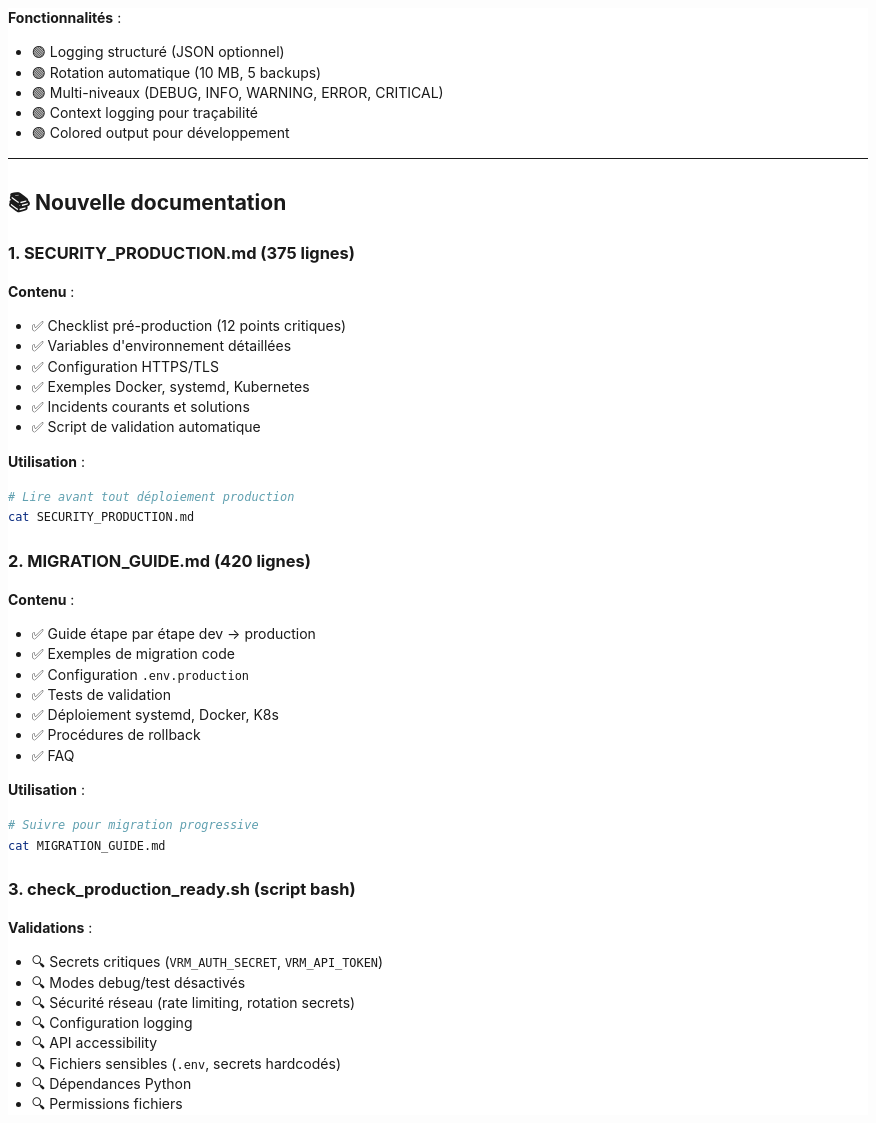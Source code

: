 **Fonctionnalités** :
- 🟢 Logging structuré (JSON optionnel)
- 🟢 Rotation automatique (10 MB, 5 backups)
- 🟢 Multi-niveaux (DEBUG, INFO, WARNING, ERROR, CRITICAL)
- 🟢 Context logging pour traçabilité
- 🟢 Colored output pour développement

---

## 📚 Nouvelle documentation

### 1. SECURITY_PRODUCTION.md (375 lignes)

**Contenu** :
- ✅ Checklist pré-production (12 points critiques)
- ✅ Variables d'environnement détaillées
- ✅ Configuration HTTPS/TLS
- ✅ Exemples Docker, systemd, Kubernetes
- ✅ Incidents courants et solutions
- ✅ Script de validation automatique

**Utilisation** :
```bash
# Lire avant tout déploiement production
cat SECURITY_PRODUCTION.md
```

### 2. MIGRATION_GUIDE.md (420 lignes)

**Contenu** :
- ✅ Guide étape par étape dev → production
- ✅ Exemples de migration code
- ✅ Configuration `.env.production`
- ✅ Tests de validation
- ✅ Déploiement systemd, Docker, K8s
- ✅ Procédures de rollback
- ✅ FAQ

**Utilisation** :
```bash
# Suivre pour migration progressive
cat MIGRATION_GUIDE.md
```

### 3. check_production_ready.sh (script bash)

**Validations** :
- 🔍 Secrets critiques (`VRM_AUTH_SECRET`, `VRM_API_TOKEN`)
- 🔍 Modes debug/test désactivés
- 🔍 Sécurité réseau (rate limiting, rotation secrets)
- 🔍 Configuration logging
- 🔍 API accessibility
- 🔍 Fichiers sensibles (`.env`, secrets hardcodés)
- 🔍 Dépendances Python
- 🔍 Permissions fichiers
